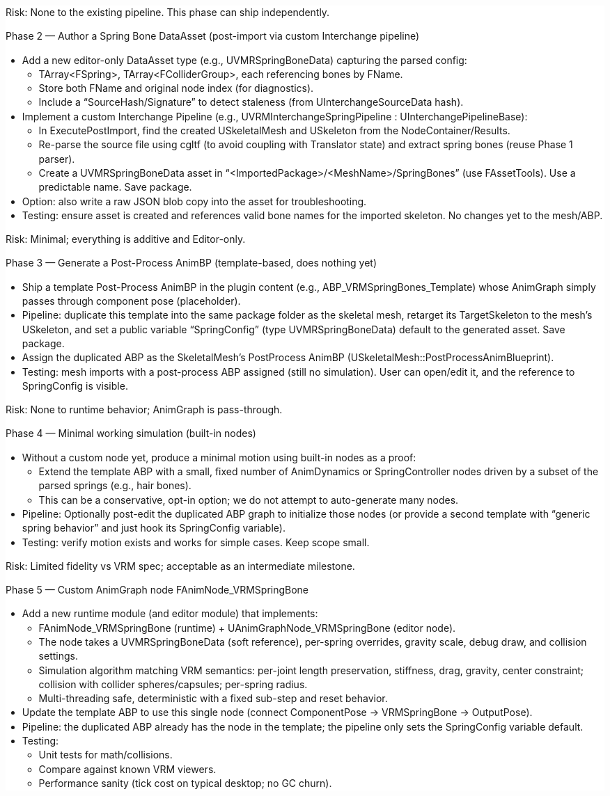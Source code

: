 Risk: None to the existing pipeline. This phase can ship independently.

Phase 2 — Author a Spring Bone DataAsset (post-import via custom Interchange pipeline)

* Add a new editor-only DataAsset type (e.g., UVMRSpringBoneData) capturing the parsed config:  
  * TArray\<FSpring\>, TArray\<FColliderGroup\>, each referencing bones by FName.  
  * Store both FName and original node index (for diagnostics).  
  * Include a “SourceHash/Signature” to detect staleness (from UInterchangeSourceData hash).  
* Implement a custom Interchange Pipeline (e.g., UVRMInterchangeSpringPipeline : UInterchangePipelineBase):  
  * In ExecutePostImport, find the created USkeletalMesh and USkeleton from the NodeContainer/Results.  
  * Re-parse the source file using cgltf (to avoid coupling with Translator state) and extract spring bones (reuse Phase 1 parser).  
  * Create a UVMRSpringBoneData asset in “\<ImportedPackage\>/\<MeshName\>/SpringBones” (use FAssetTools). Use a predictable name. Save package.  
* Option: also write a raw JSON blob copy into the asset for troubleshooting.  
* Testing: ensure asset is created and references valid bone names for the imported skeleton. No changes yet to the mesh/ABP.

Risk: Minimal; everything is additive and Editor-only.

Phase 3 — Generate a Post-Process AnimBP (template-based, does nothing yet)

* Ship a template Post-Process AnimBP in the plugin content (e.g., ABP\_VRMSpringBones\_Template) whose AnimGraph simply passes through component pose (placeholder).  
* Pipeline: duplicate this template into the same package folder as the skeletal mesh, retarget its TargetSkeleton to the mesh’s USkeleton, and set a public variable “SpringConfig” (type UVMRSpringBoneData) default to the generated asset. Save package.  
* Assign the duplicated ABP as the SkeletalMesh’s PostProcess AnimBP (USkeletalMesh::PostProcessAnimBlueprint).  
* Testing: mesh imports with a post-process ABP assigned (still no simulation). User can open/edit it, and the reference to SpringConfig is visible.

Risk: None to runtime behavior; AnimGraph is pass-through.

Phase 4 — Minimal working simulation (built-in nodes)

* Without a custom node yet, produce a minimal motion using built-in nodes as a proof:  
  * Extend the template ABP with a small, fixed number of AnimDynamics or SpringController nodes driven by a subset of the parsed springs (e.g., hair bones).  
  * This can be a conservative, opt-in option; we do not attempt to auto-generate many nodes.  
* Pipeline: Optionally post-edit the duplicated ABP graph to initialize those nodes (or provide a second template with “generic spring behavior” and just hook its SpringConfig variable).  
* Testing: verify motion exists and works for simple cases. Keep scope small.

Risk: Limited fidelity vs VRM spec; acceptable as an intermediate milestone.

Phase 5 — Custom AnimGraph node FAnimNode\_VRMSpringBone

* Add a new runtime module (and editor module) that implements:  
  * FAnimNode\_VRMSpringBone (runtime) \+ UAnimGraphNode\_VRMSpringBone (editor node).  
  * The node takes a UVMRSpringBoneData (soft reference), per-spring overrides, gravity scale, debug draw, and collision settings.  
  * Simulation algorithm matching VRM semantics: per-joint length preservation, stiffness, drag, gravity, center constraint; collision with collider spheres/capsules; per-spring radius.  
  * Multi-threading safe, deterministic with a fixed sub-step and reset behavior.  
* Update the template ABP to use this single node (connect ComponentPose → VRMSpringBone → OutputPose).  
* Pipeline: the duplicated ABP already has the node in the template; the pipeline only sets the SpringConfig variable default.  
* Testing:  
  * Unit tests for math/collisions.  
  * Compare against known VRM viewers.  
  * Performance sanity (tick cost on typical desktop; no GC churn).
